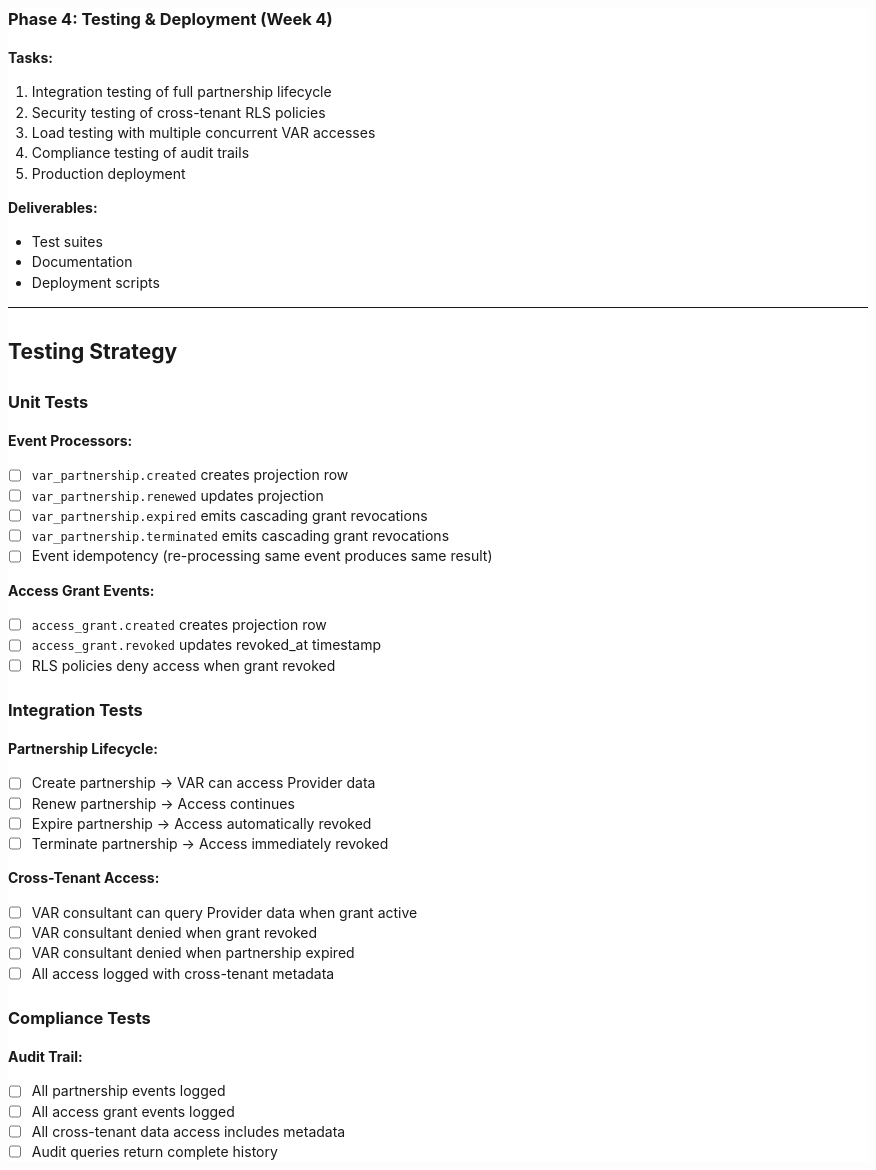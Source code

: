 ### Phase 4: Testing & Deployment (Week 4)

**Tasks:**
1. Integration testing of full partnership lifecycle
2. Security testing of cross-tenant RLS policies
3. Load testing with multiple concurrent VAR accesses
4. Compliance testing of audit trails
5. Production deployment

**Deliverables:**
- Test suites
- Documentation
- Deployment scripts

---

## Testing Strategy

### Unit Tests

**Event Processors:**
- [ ] `var_partnership.created` creates projection row
- [ ] `var_partnership.renewed` updates projection
- [ ] `var_partnership.expired` emits cascading grant revocations
- [ ] `var_partnership.terminated` emits cascading grant revocations
- [ ] Event idempotency (re-processing same event produces same result)

**Access Grant Events:**
- [ ] `access_grant.created` creates projection row
- [ ] `access_grant.revoked` updates revoked_at timestamp
- [ ] RLS policies deny access when grant revoked

### Integration Tests

**Partnership Lifecycle:**
- [ ] Create partnership → VAR can access Provider data
- [ ] Renew partnership → Access continues
- [ ] Expire partnership → Access automatically revoked
- [ ] Terminate partnership → Access immediately revoked

**Cross-Tenant Access:**
- [ ] VAR consultant can query Provider data when grant active
- [ ] VAR consultant denied when grant revoked
- [ ] VAR consultant denied when partnership expired
- [ ] All access logged with cross-tenant metadata

### Compliance Tests

**Audit Trail:**
- [ ] All partnership events logged
- [ ] All access grant events logged
- [ ] All cross-tenant data access includes metadata
- [ ] Audit queries return complete history
